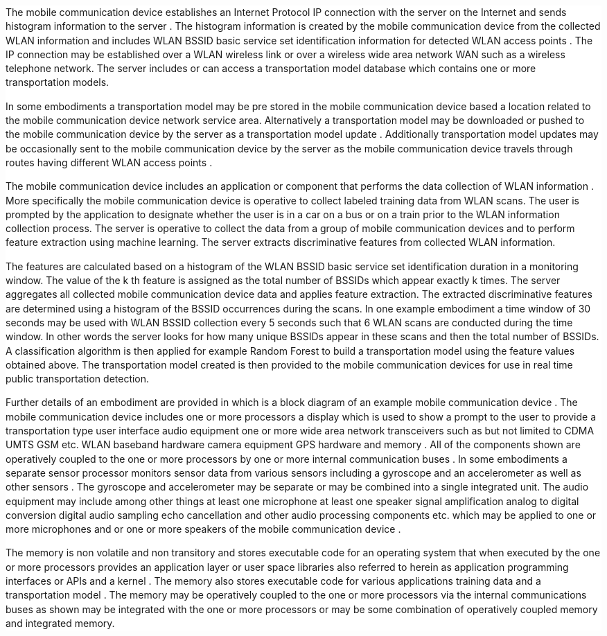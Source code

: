 The mobile communication device establishes an Internet Protocol IP connection with the server on the Internet and sends histogram information to the server . The histogram information is created by the mobile communication device from the collected WLAN information and includes WLAN BSSID basic service set identification information for detected WLAN access points . The IP connection may be established over a WLAN wireless link or over a wireless wide area network WAN such as a wireless telephone network. The server includes or can access a transportation model database which contains one or more transportation models.

In some embodiments a transportation model may be pre stored in the mobile communication device based a location related to the mobile communication device network service area. Alternatively a transportation model may be downloaded or pushed to the mobile communication device by the server as a transportation model update . Additionally transportation model updates may be occasionally sent to the mobile communication device by the server as the mobile communication device travels through routes having different WLAN access points .

The mobile communication device includes an application or component that performs the data collection of WLAN information . More specifically the mobile communication device is operative to collect labeled training data from WLAN scans. The user is prompted by the application to designate whether the user is in a car on a bus or on a train prior to the WLAN information collection process. The server is operative to collect the data from a group of mobile communication devices and to perform feature extraction using machine learning. The server extracts discriminative features from collected WLAN information.

The features are calculated based on a histogram of the WLAN BSSID basic service set identification duration in a monitoring window. The value of the k th feature is assigned as the total number of BSSIDs which appear exactly k times. The server aggregates all collected mobile communication device data and applies feature extraction. The extracted discriminative features are determined using a histogram of the BSSID occurrences during the scans. In one example embodiment a time window of 30 seconds may be used with WLAN BSSID collection every 5 seconds such that 6 WLAN scans are conducted during the time window. In other words the server looks for how many unique BSSIDs appear in these scans and then the total number of BSSIDs. A classification algorithm is then applied for example Random Forest to build a transportation model using the feature values obtained above. The transportation model created is then provided to the mobile communication devices for use in real time public transportation detection.

Further details of an embodiment are provided in which is a block diagram of an example mobile communication device . The mobile communication device includes one or more processors a display which is used to show a prompt to the user to provide a transportation type user interface audio equipment one or more wide area network transceivers such as but not limited to CDMA UMTS GSM etc. WLAN baseband hardware camera equipment GPS hardware and memory . All of the components shown are operatively coupled to the one or more processors by one or more internal communication buses . In some embodiments a separate sensor processor monitors sensor data from various sensors including a gyroscope and an accelerometer as well as other sensors . The gyroscope and accelerometer may be separate or may be combined into a single integrated unit. The audio equipment may include among other things at least one microphone at least one speaker signal amplification analog to digital conversion digital audio sampling echo cancellation and other audio processing components etc. which may be applied to one or more microphones and or one or more speakers of the mobile communication device .

The memory is non volatile and non transitory and stores executable code for an operating system that when executed by the one or more processors provides an application layer or user space libraries also referred to herein as application programming interfaces or APIs and a kernel . The memory also stores executable code for various applications training data and a transportation model . The memory may be operatively coupled to the one or more processors via the internal communications buses as shown may be integrated with the one or more processors or may be some combination of operatively coupled memory and integrated memory.
